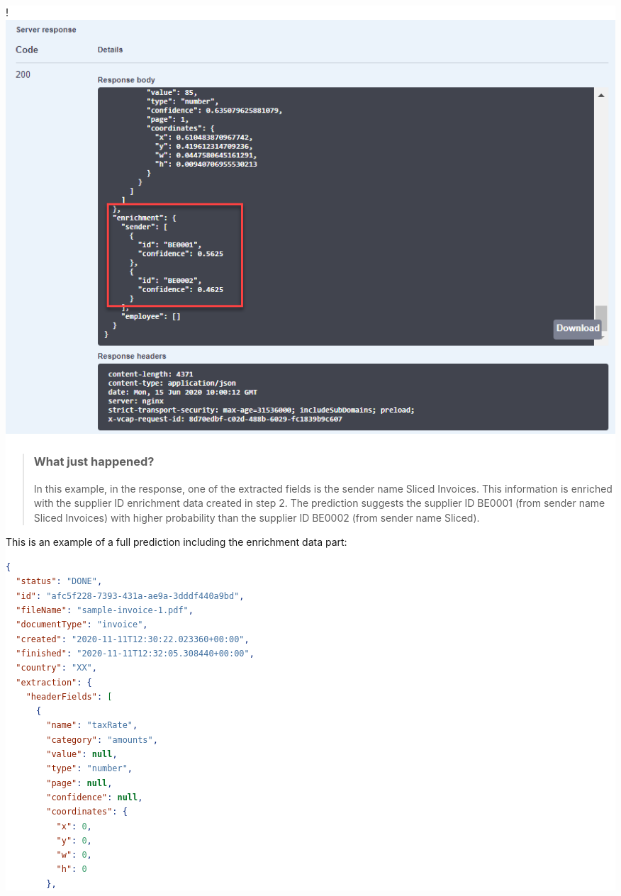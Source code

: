!![DOX](1get_document_jobs_id_response.png)

> ### What just happened?
>
> In this example, in the response, one of the extracted fields is the sender name Sliced Invoices. This information is enriched with the supplier ID enrichment data created in step 2. The prediction suggests the supplier ID BE0001 (from sender name Sliced Invoices) with higher probability than the supplier ID BE0002 (from sender name Sliced).

This is an example of a full prediction including the enrichment data part:

```JSON
{
  "status": "DONE",
  "id": "afc5f228-7393-431a-ae9a-3dddf440a9bd",
  "fileName": "sample-invoice-1.pdf",
  "documentType": "invoice",
  "created": "2020-11-11T12:30:22.023360+00:00",
  "finished": "2020-11-11T12:32:05.308440+00:00",
  "country": "XX",
  "extraction": {
    "headerFields": [
      {
        "name": "taxRate",
        "category": "amounts",
        "value": null,
        "type": "number",
        "page": null,
        "confidence": null,
        "coordinates": {
          "x": 0,
          "y": 0,
          "w": 0,
          "h": 0
        },
```
